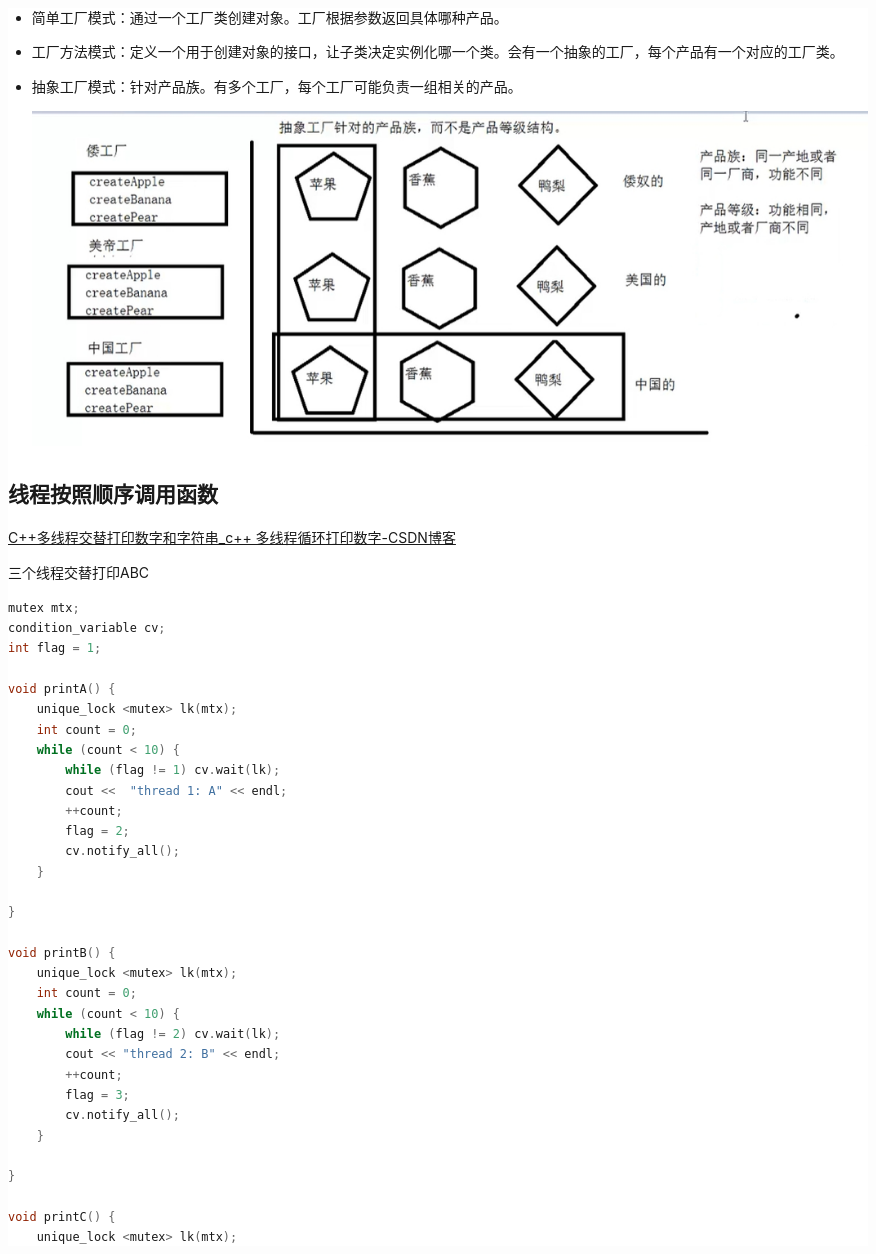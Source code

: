 - 简单工厂模式：通过一个工厂类创建对象。工厂根据参数返回具体哪种产品。

- 工厂方法模式：定义一个用于创建对象的接口，让子类决定实例化哪一个类。会有一个抽象的工厂，每个产品有一个对应的工厂类。

- 抽象工厂模式：针对产品族。有多个工厂，每个工厂可能负责一组相关的产品。

  ![image-20240926213221237](images/image-20240926213221237.png)

## 线程按照顺序调用函数

[C++多线程交替打印数字和字符串_c++ 多线程循环打印数字-CSDN博客](https://blog.csdn.net/weixin_45186425/article/details/140714892)

三个线程交替打印ABC

```c++
mutex mtx;
condition_variable cv;
int flag = 1;

void printA() {
	unique_lock <mutex> lk(mtx);
	int count = 0;
	while (count < 10) {
		while (flag != 1) cv.wait(lk);
		cout <<  "thread 1: A" << endl;
		++count;
		flag = 2;
		cv.notify_all();
	}

}

void printB() {
	unique_lock <mutex> lk(mtx);
	int count = 0;
	while (count < 10) {
		while (flag != 2) cv.wait(lk);
		cout << "thread 2: B" << endl;
		++count;
		flag = 3;
		cv.notify_all();
	}

}

void printC() {
	unique_lock <mutex> lk(mtx);
```